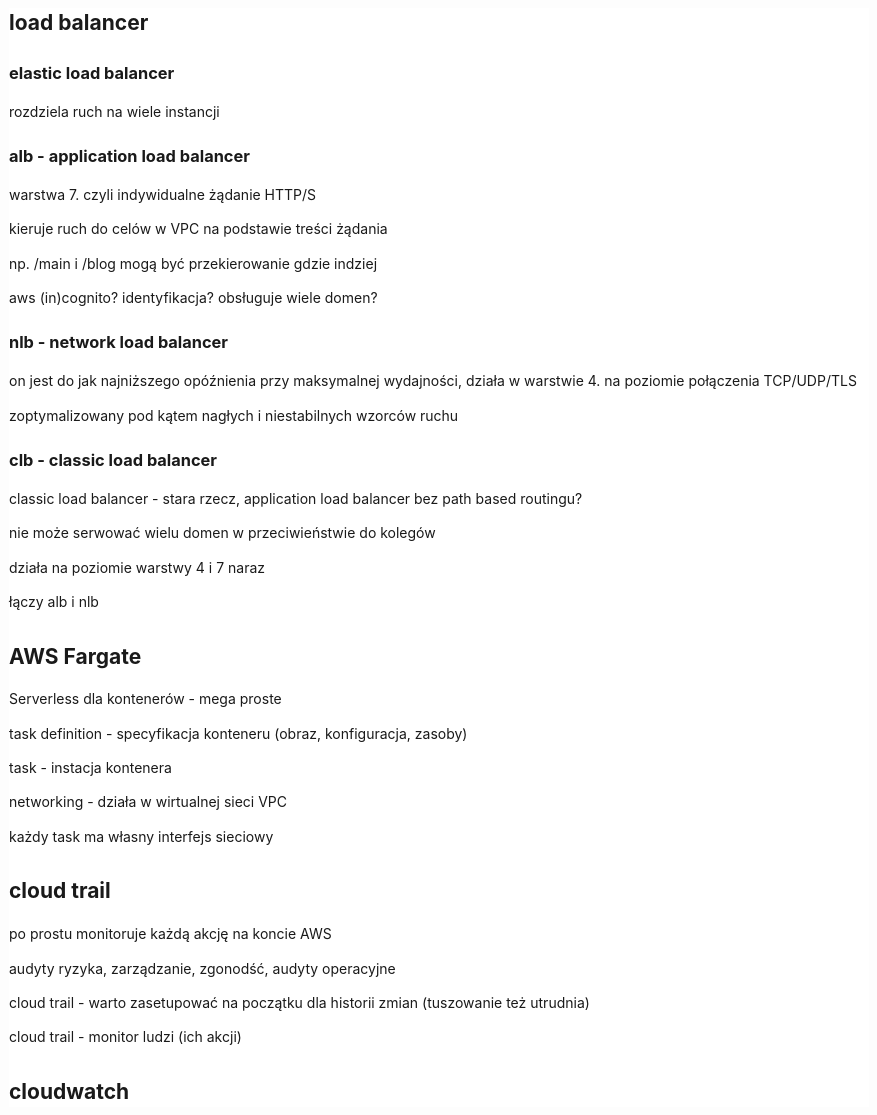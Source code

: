 ## load balancer

### elastic load balancer

rozdziela ruch na wiele instancji

### alb - application load balancer

warstwa 7. czyli indywidualne żądanie HTTP/S

kieruje ruch do celów w VPC na podstawie treści żądania

np. /main i /blog mogą być przekierowanie gdzie indziej

aws (in)cognito? identyfikacja? obsługuje wiele domen?

### nlb - network load balancer

on jest do jak najniższego opóźnienia przy maksymalnej wydajności, działa w warstwie 4. na poziomie połączenia TCP/UDP/TLS

zoptymalizowany pod kątem nagłych i niestabilnych wzorców ruchu

### clb - classic load balancer

classic load balancer - stara rzecz, application load balancer bez path based routingu?

nie może serwować wielu domen w przeciwieństwie do kolegów

działa na poziomie warstwy 4 i 7 naraz

łączy alb i nlb

## AWS Fargate

Serverless dla kontenerów - mega proste

task definition - specyfikacja konteneru (obraz, konfiguracja, zasoby)

task - instacja kontenera

networking - działa w wirtualnej sieci VPC

każdy task ma własny interfejs sieciowy

## cloud trail

po prostu monitoruje każdą akcję na koncie AWS

audyty ryzyka, zarządzanie, zgonodść, audyty operacyjne

cloud trail - warto zasetupować na początku dla historii zmian (tuszowanie też utrudnia)

cloud trail - monitor ludzi (ich akcji)

## cloudwatch
